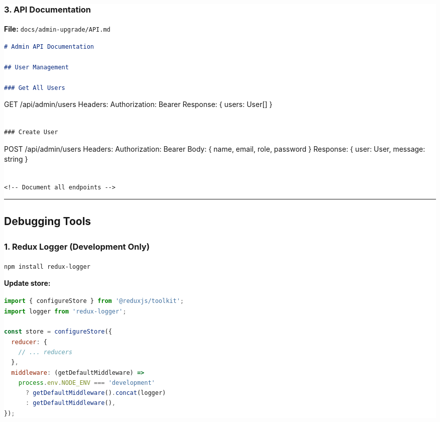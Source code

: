 ### 3. API Documentation

**File:** `docs/admin-upgrade/API.md`

```markdown
# Admin API Documentation

## User Management

### Get All Users
```
GET /api/admin/users
Headers: Authorization: Bearer <token>
Response: { users: User[] }
```

### Create User
```
POST /api/admin/users
Headers: Authorization: Bearer <token>
Body: { name, email, role, password }
Response: { user: User, message: string }
```

<!-- Document all endpoints -->
```

---

## Debugging Tools

### 1. Redux Logger (Development Only)

```bash
npm install redux-logger
```

**Update store:**

```javascript
import { configureStore } from '@reduxjs/toolkit';
import logger from 'redux-logger';

const store = configureStore({
  reducer: {
    // ... reducers
  },
  middleware: (getDefaultMiddleware) =>
    process.env.NODE_ENV === 'development'
      ? getDefaultMiddleware().concat(logger)
      : getDefaultMiddleware(),
});
```
